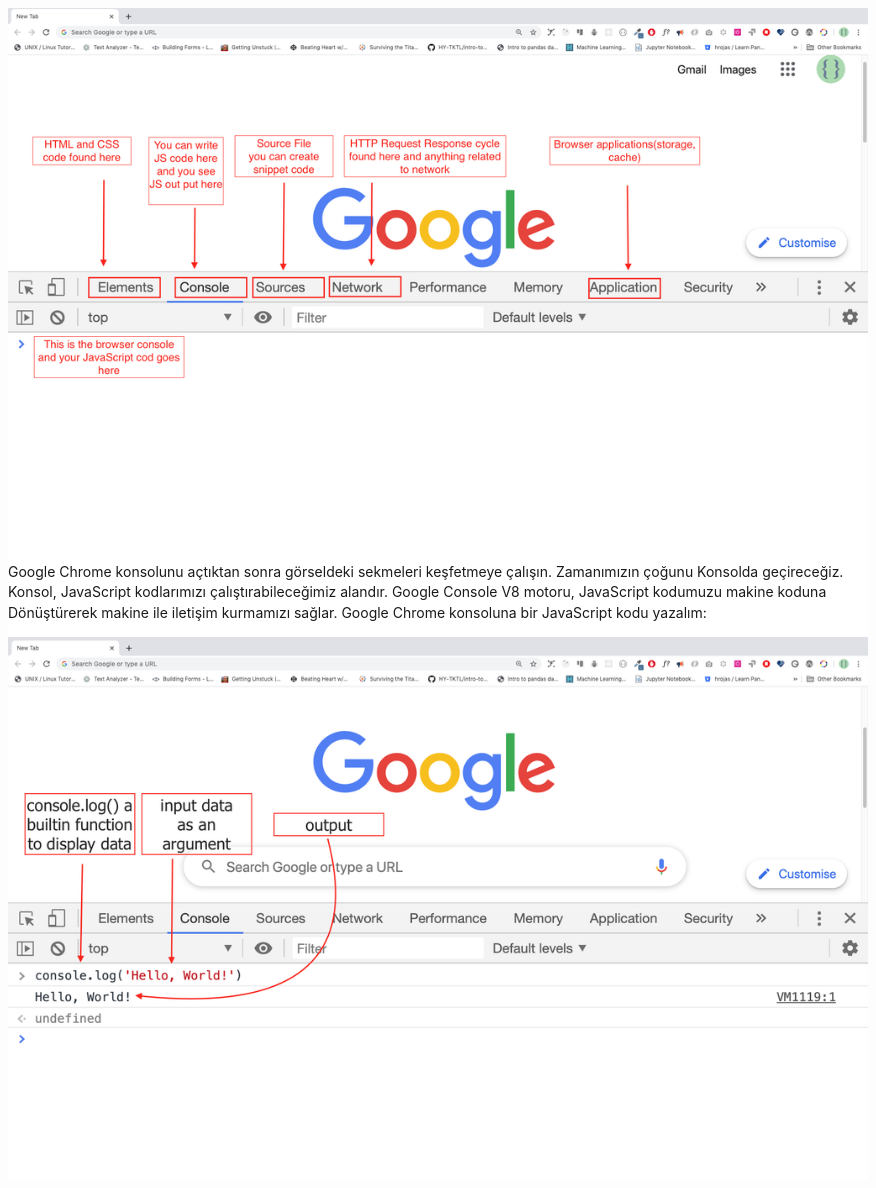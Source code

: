 ![Opening console](../images/opening_chrome_console_shortcut.png)

Google Chrome konsolunu açtıktan sonra görseldeki sekmeleri keşfetmeye çalışın. Zamanımızın çoğunu Konsolda geçireceğiz. Konsol, JavaScript kodlarımızı çalıştırabileceğimiz alandır. Google Console V8 motoru, JavaScript kodumuzu makine koduna Dönüştürerek makine ile iletişim kurmamızı sağlar. Google Chrome konsoluna bir JavaScript kodu yazalım:

![write code on console](../images/js_code_on_chrome_console.png)

